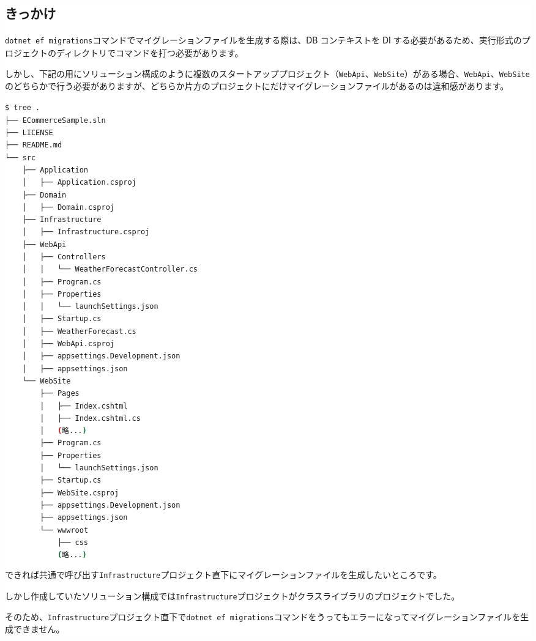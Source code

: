 ## きっかけ

`dotnet ef migrations`コマンドでマイグレーションファイルを生成する際は、DB コンテキストを DI する必要があるため、実行形式のプロジェクトのディレクトリでコマンドを打つ必要があります。

しかし、下記の用にソリューション構成のように複数のスタートアッププロジェクト（`WebApi`、`WebSite`）がある場合、`WebApi`、`WebSite`のどちらかで行う必要がありますが、どちらか片方のプロジェクトにだけマイグレーションファイルがあるのは違和感があります。

```bash
$ tree .
├── ECommerceSample.sln
├── LICENSE
├── README.md
└── src
    ├── Application
    │   ├── Application.csproj
    ├── Domain
    │   ├── Domain.csproj
    ├── Infrastructure
    │   ├── Infrastructure.csproj
    ├── WebApi
    │   ├── Controllers
    │   │   └── WeatherForecastController.cs
    │   ├── Program.cs
    │   ├── Properties
    │   │   └── launchSettings.json
    │   ├── Startup.cs
    │   ├── WeatherForecast.cs
    │   ├── WebApi.csproj
    │   ├── appsettings.Development.json
    │   ├── appsettings.json
    └── WebSite
        ├── Pages
        │   ├── Index.cshtml
        │   ├── Index.cshtml.cs
        │   (略...)
        ├── Program.cs
        ├── Properties
        │   └── launchSettings.json
        ├── Startup.cs
        ├── WebSite.csproj
        ├── appsettings.Development.json
        ├── appsettings.json
        └── wwwroot
            ├── css
            (略...)
```

できれば共通で呼び出す`Infrastructure`プロジェクト直下にマイグレーションファイルを生成したいところです。

しかし作成していたソリューション構成では`Infrastructure`プロジェクトがクラスライブラリのプロジェクトでした。

そのため、`Infrastructure`プロジェクト直下で`dotnet ef migrations`コマンドをうってもエラーになってマイグレーションファイルを生成できません。
